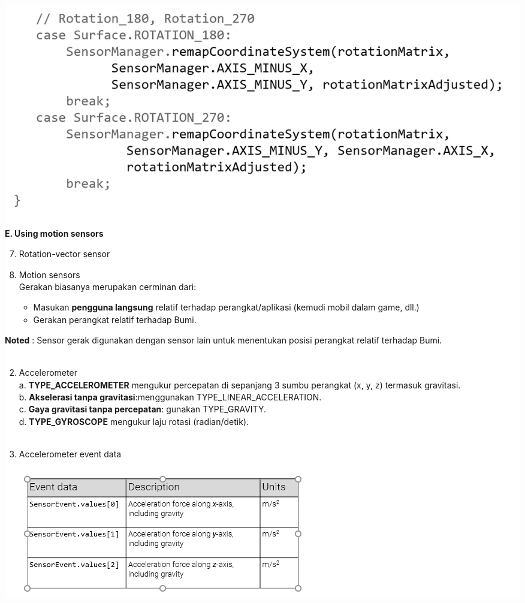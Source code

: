 <img src="img/Picture11.png"><br>

<b>E. Using motion sensors</b><br>

7. Rotation-vector sensor

1. Motion sensors<br>
Gerakan biasanya merupakan cerminan dari: 
    -  Masukan <b>pengguna langsung</b> relatif terhadap perangkat/aplikasi (kemudi mobil dalam game, dll.)<br>
    - Gerakan perangkat relatif terhadap Bumi.<br>
    
<b>Noted</b> : Sensor gerak digunakan dengan sensor lain untuk menentukan posisi perangkat relatif terhadap Bumi.<br><br>

2. Accelerometer<br>
a. <b>TYPE_ACCELEROMETER</b> mengukur percepatan di sepanjang 3 sumbu perangkat (x, y, z) termasuk gravitasi.<br>
b. <b>Akselerasi tanpa gravitasi</b>:menggunakan TYPE_LINEAR_ACCELERATION.<br>
c. <b>Gaya gravitasi tanpa percepatan</b>: gunakan TYPE_GRAVITY.<br>
d. <b>TYPE_GYROSCOPE</b> mengukur laju rotasi (radian/detik).<br><br>

3. Accelerometer event data<br><br>
<img src="img/Picture12.png"><br>
